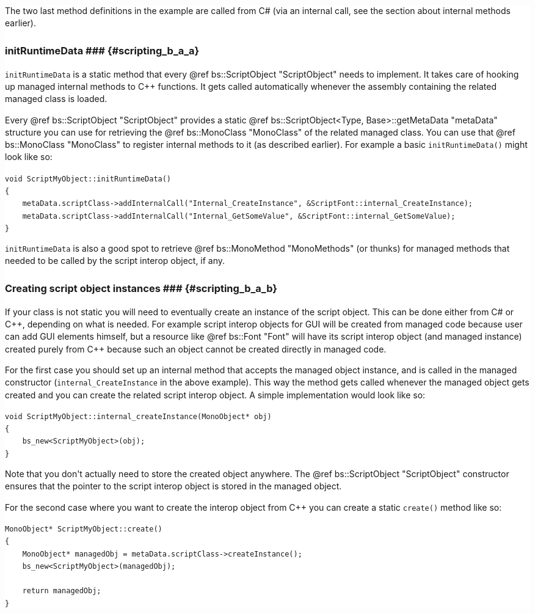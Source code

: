 The two last method definitions in the example are called from C# (via an internal call, see the section about internal methods earlier).

### initRuntimeData ### {#scripting_b_a_a}
`initRuntimeData` is a static method that every @ref bs::ScriptObject "ScriptObject" needs to implement. It takes care of hooking up managed internal methods to C++ functions. It gets called automatically whenever the assembly containing the related managed class is loaded. 

Every @ref bs::ScriptObject "ScriptObject" provides a static @ref bs::ScriptObject<Type, Base>::getMetaData "metaData" structure you can use for retrieving the @ref bs::MonoClass "MonoClass" of the related managed class. You can use that @ref bs::MonoClass "MonoClass" to register internal methods to it (as described earlier). For example a basic `initRuntimeData()` might look like so:
~~~~~~~~~~~~~{.cpp}
void ScriptMyObject::initRuntimeData()
{
	metaData.scriptClass->addInternalCall("Internal_CreateInstance", &ScriptFont::internal_CreateInstance);
	metaData.scriptClass->addInternalCall("Internal_GetSomeValue", &ScriptFont::internal_GetSomeValue);
}
~~~~~~~~~~~~~

`initRuntimeData` is also a good spot to retrieve @ref bs::MonoMethod "MonoMethods" (or thunks) for managed methods that needed to be called by the script interop object, if any.

### Creating script object instances ### {#scripting_b_a_b}	
If your class is not static you will need to eventually create an instance of the script object. This can be done either from C# or C++, depending on what is needed. For example script interop objects for GUI will be created from managed code because user can add GUI elements himself, but a resource like @ref bs::Font "Font" will have its script interop object (and managed instance) created purely from C++ because such an object cannot be created directly in managed code.

For the first case you should set up an internal method that accepts the managed object instance, and is called in the managed constructor (`internal_CreateInstance` in the above example). This way the method gets called whenever the managed object gets created and you can create the related script interop object. A simple implementation would look like so:
~~~~~~~~~~~~~{.cpp}
void ScriptMyObject::internal_createInstance(MonoObject* obj)
{
	bs_new<ScriptMyObject>(obj);
}
~~~~~~~~~~~~~
	
Note that you don't actually need to store the created object anywhere. The @ref bs::ScriptObject "ScriptObject" constructor ensures that the pointer to the script interop object is stored in the managed object.

For the second case where you want to create the interop object from C++ you can create a static `create()` method like so:
~~~~~~~~~~~~~{.cpp}
MonoObject* ScriptMyObject::create()
{
	MonoObject* managedObj = metaData.scriptClass->createInstance();
	bs_new<ScriptMyObject>(managedObj);
	
	return managedObj;
}
~~~~~~~~~~~~~
	